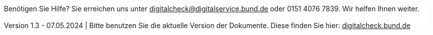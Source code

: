 Benötigen Sie Hilfe? Sie erreichen uns unter [digitalcheck@digitalservice.bund.de](mailto:digitalcheck@digitalservice.bund.de) oder 0151 4076 7839. Wir helfen Ihnen weiter.

Version 1.3 - 07.05.2024 | Bitte benutzen Sie die aktuelle Version der Dokumente. Diese finden Sie hier: [digitalcheck.bund.de](https://digitalcheck.bund.de)
